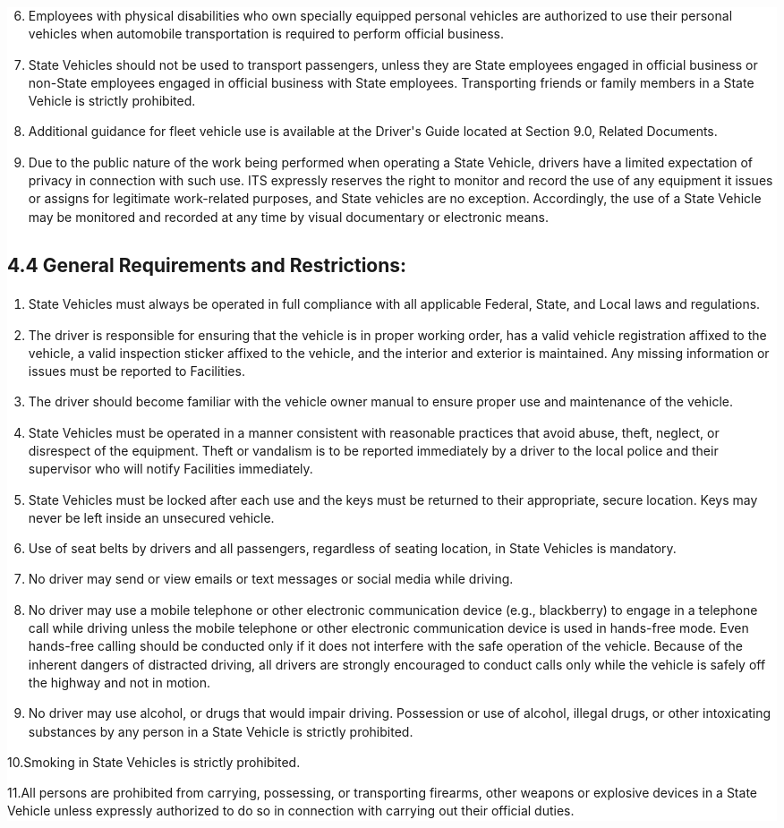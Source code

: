 6. Employees with physical disabilities who own specially equipped personal vehicles are authorized to use their personal vehicles when automobile transportation is required to perform official business.

7. State Vehicles should not be used to transport passengers, unless they are State employees engaged in official business or non-State employees engaged in official business with State employees. Transporting friends or family members in a State Vehicle is strictly prohibited.

9. Additional guidance for fleet vehicle use is available at the Driver's Guide located at Section 9.0, Related Documents.

8. Due to the public nature of the work being performed when operating a State Vehicle, drivers have a limited expectation of privacy in connection with such use. ITS expressly reserves the right to monitor and record the use of any equipment it issues or assigns for legitimate work-related purposes, and State vehicles are no exception. Accordingly, the use of a State Vehicle may be monitored and recorded at any time by visual documentary or electronic means.

## 4.4 General Requirements and Restrictions:

1. State Vehicles must always be operated in full compliance with all applicable Federal, State, and Local laws and regulations.

2. The driver is responsible for ensuring that the vehicle is in proper working order, has a valid vehicle registration affixed to the vehicle, a valid inspection sticker affixed to the vehicle, and the interior and exterior is maintained. Any missing information or issues must be reported to Facilities.

3. The driver should become familiar with the vehicle owner manual to ensure proper use and maintenance of the vehicle.

4. State Vehicles must be operated in a manner consistent with reasonable practices that avoid abuse, theft, neglect, or disrespect of the equipment. Theft or vandalism is to be reported immediately by a driver to the local police and their supervisor who will notify Facilities immediately.

5. State Vehicles must be locked after each use and the keys must be returned to their appropriate, secure location. Keys may never be left inside an unsecured vehicle.

6. Use of seat belts by drivers and all passengers, regardless of seating location, in State Vehicles is mandatory.

7. No driver may send or view emails or text messages or social media while driving.

8. No driver may use a mobile telephone or other electronic communication device (e.g., blackberry) to engage in a telephone call while driving unless the mobile telephone or other electronic communication device is used in hands-free mode. Even hands-free calling should be conducted only if it does not interfere with the safe operation of the vehicle. Because of the inherent dangers of distracted driving, all drivers are strongly encouraged to conduct calls only while the vehicle is safely off the highway and not in motion.

9. No driver may use alcohol, or drugs that would impair driving. Possession or use of alcohol, illegal drugs, or other intoxicating substances by any person in a State Vehicle is strictly prohibited.

10.Smoking in State Vehicles is strictly prohibited.

11.All persons are prohibited from carrying, possessing, or transporting firearms, other weapons or explosive devices in a State Vehicle unless expressly authorized to do so in connection with carrying out their official duties.
